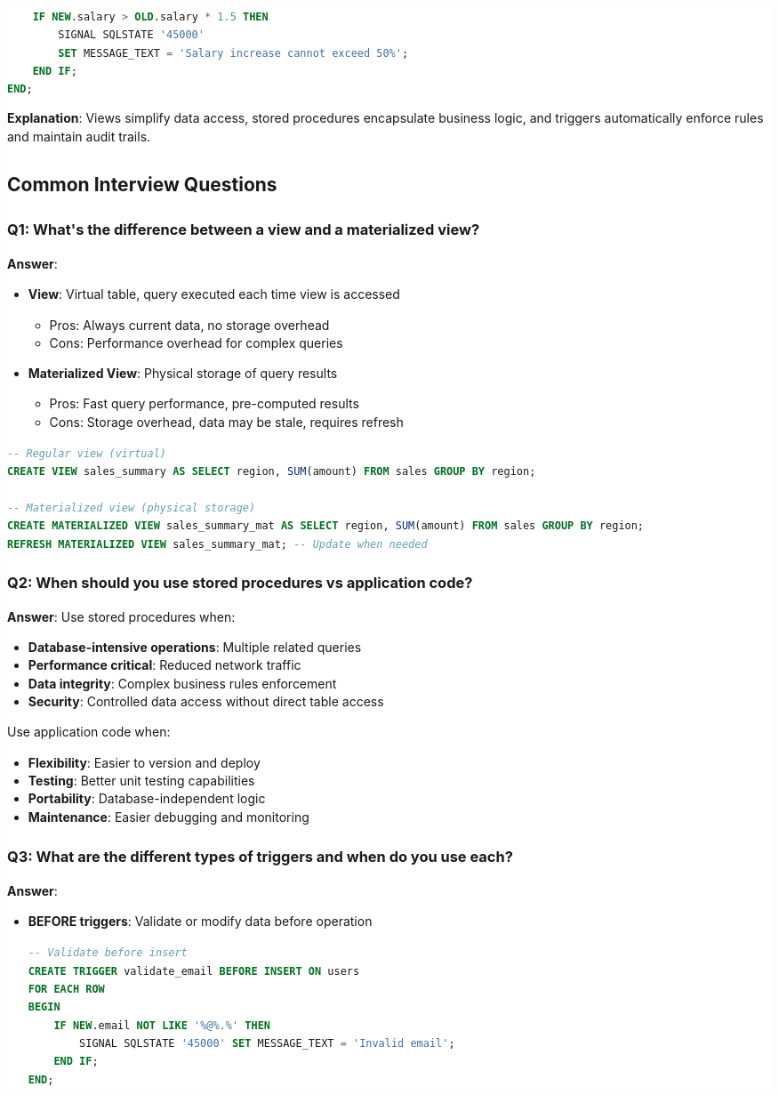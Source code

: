 ```sql
    IF NEW.salary > OLD.salary * 1.5 THEN
        SIGNAL SQLSTATE '45000' 
        SET MESSAGE_TEXT = 'Salary increase cannot exceed 50%';
    END IF;
END;
```

**Explanation**: Views simplify data access, stored procedures encapsulate business logic, and triggers automatically enforce rules and maintain audit trails.

## Common Interview Questions

### Q1: What's the difference between a view and a materialized view?
**Answer**:
- **View**: Virtual table, query executed each time view is accessed
  - Pros: Always current data, no storage overhead
  - Cons: Performance overhead for complex queries
  
- **Materialized View**: Physical storage of query results
  - Pros: Fast query performance, pre-computed results
  - Cons: Storage overhead, data may be stale, requires refresh

```sql
-- Regular view (virtual)
CREATE VIEW sales_summary AS SELECT region, SUM(amount) FROM sales GROUP BY region;

-- Materialized view (physical storage)
CREATE MATERIALIZED VIEW sales_summary_mat AS SELECT region, SUM(amount) FROM sales GROUP BY region;
REFRESH MATERIALIZED VIEW sales_summary_mat; -- Update when needed
```

### Q2: When should you use stored procedures vs application code?
**Answer**: Use stored procedures when:
- **Database-intensive operations**: Multiple related queries
- **Performance critical**: Reduced network traffic
- **Data integrity**: Complex business rules enforcement
- **Security**: Controlled data access without direct table access

Use application code when:
- **Flexibility**: Easier to version and deploy
- **Testing**: Better unit testing capabilities
- **Portability**: Database-independent logic
- **Maintenance**: Easier debugging and monitoring

### Q3: What are the different types of triggers and when do you use each?
**Answer**:
- **BEFORE triggers**: Validate or modify data before operation
  ```sql
  -- Validate before insert
  CREATE TRIGGER validate_email BEFORE INSERT ON users
  FOR EACH ROW
  BEGIN
      IF NEW.email NOT LIKE '%@%.%' THEN
          SIGNAL SQLSTATE '45000' SET MESSAGE_TEXT = 'Invalid email';
      END IF;
  END;
  ```
  